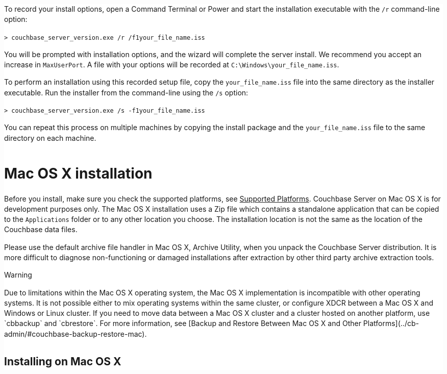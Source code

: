 To record your install options, open a Command Terminal or Power and start the
installation executable with the `/r` command-line option:


```
> couchbase_server_version.exe /r /f1your_file_name.iss
```

You will be prompted with installation options, and the wizard will complete the
server install. We recommend you accept an increase in `MaxUserPort`. A file
with your options will be recorded at `C:\Windows\your_file_name.iss`.

To perform an installation using this recorded setup file, copy the
`your_file_name.iss` file into the same directory as the installer executable.
Run the installer from the command-line using the `/s` option:


```
> couchbase_server_version.exe /s -f1your_file_name.iss
```

You can repeat this process on multiple machines by copying the install package
and the `your_file_name.iss` file to the same directory on each machine.


<a id="couchbase-getting-started-install-macosx"></a>

# Mac OS X installation

Before you install, make sure you check the supported platforms, see [Supported
Platforms](#couchbase-getting-started-prepare-platforms). Couchbase Server on Mac
OS X is for development purposes only. The Mac OS X installation uses a Zip file
which contains a standalone application that can be copied to the `Applications`
folder or to any other location you choose. The installation location is not the
same as the location of the Couchbase data files.

Please use the default archive file handler in Mac OS X, Archive Utility, when
you unpack the Couchbase Server distribution. It is more difficult to diagnose
non-functioning or damaged installations after extraction by other third party
archive extraction tools.

<div class="notebox warning">
<p>Warning</p>
<p>
Due to limitations within the Mac OS X operating system, the Mac OS X
implementation is incompatible with other operating systems. It is not possible
either to mix operating systems within the same cluster, or configure XDCR
between a Mac OS X and Windows or Linux cluster. If you need to move data
between a Mac OS X cluster and a cluster hosted on another platform, use
`cbbackup` and `cbrestore`. For more information, see [Backup and Restore
Between Mac OS X and Other Platforms](../cb-admin/#couchbase-backup-restore-mac).
</p></div>


## Installing on Mac OS X
